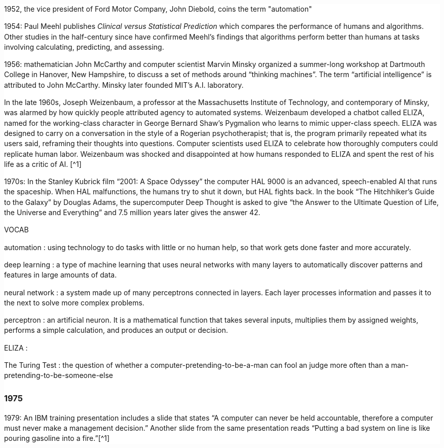 1952, the vice president of Ford Motor Company, John Diebold, coins the term "automation"

1954: Paul Meehl publishes *Clinical versus Statistical Prediction* which compares the performance of humans and algorithms. Other studies in the half-century since have confirmed Meehl’s findings that algorithms perform better than humans at tasks involving calculating, predicting, and assessing.

1956: mathematician John McCarthy and computer scientist Marvin Minsky organized a summer-long workshop at Dartmouth College in Hanover, New Hampshire, to discuss a set of methods around “thinking machines”. The term “artificial intelligence” is attributed to John McCarthy. Minsky later founded MIT’s A.I. laboratory.

In the late 1960s, Joseph Weizenbaum, a professor at the Massachusetts Institute of Technology, and contemporary of Minsky, was alarmed by how quickly people attributed agency to automated systems. Weizenbaum developed a chatbot called ELIZA, named for the working-class character in George Bernard Shaw’s Pygmalion who learns to mimic upper-class speech. ELIZA was designed to carry on a conversation in the style of a Rogerian psychotherapist; that is, the program primarily repeated what its users said, reframing their thoughts into questions. Computer scientists used ELIZA to celebrate how thoroughly computers could replicate human labor. Weizenbaum was shocked and disappointed at how humans responded to ELIZA and spent the rest of his life as a critic of AI. [^1] 

1970s: In the Stanley Kubrick film “2001: A Space Odyssey” the computer HAL 9000 is an advanced, speech-enabled AI that runs the spaceship. When HAL malfunctions, the humans try to shut it down, but HAL fights back. In the book “The Hitchhiker’s Guide to the Galaxy” by Douglas Adams, the supercomputer Deep Thought is asked to give “the Answer to the Ultimate Question of Life, the Universe and Everything” and 7.5 million years later gives the answer 42.

VOCAB

automation
: using technology to do tasks with little or no human help, so that work gets done faster and more accurately.

deep learning
: a type of machine learning that uses neural networks with many layers to automatically discover patterns and features in large amounts of data.

neural network 
: a system made up of many perceptrons connected in layers. Each layer processes information and passes it to the next to solve more complex problems.

perceptron
: an artificial neuron. It is a mathematical function that takes several inputs, multiplies them by assigned weights, performs a simple calculation, and produces an output or decision.

ELIZA
:

The Turing Test
: the question of whether a computer-pretending-to-be-a-man can fool an judge more often than a man-pretending-to-be-someone-else

### 1975

1979: An IBM training presentation includes a slide that states “A computer can never be held accountable, therefore a computer must never make a management decision.” Another slide from the same presentation reads “Putting a bad system on line is like pouring gasoline into a fire.”[^1]
